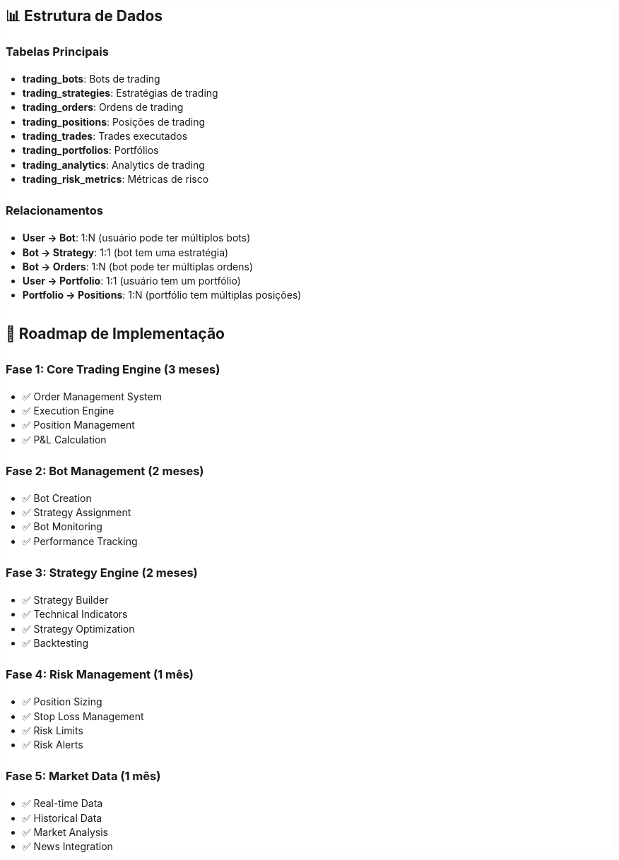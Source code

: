 ## 📊 Estrutura de Dados

### Tabelas Principais
- **trading_bots**: Bots de trading
- **trading_strategies**: Estratégias de trading
- **trading_orders**: Ordens de trading
- **trading_positions**: Posições de trading
- **trading_trades**: Trades executados
- **trading_portfolios**: Portfólios
- **trading_analytics**: Analytics de trading
- **trading_risk_metrics**: Métricas de risco

### Relacionamentos
- **User → Bot**: 1:N (usuário pode ter múltiplos bots)
- **Bot → Strategy**: 1:1 (bot tem uma estratégia)
- **Bot → Orders**: 1:N (bot pode ter múltiplas ordens)
- **User → Portfolio**: 1:1 (usuário tem um portfólio)
- **Portfolio → Positions**: 1:N (portfólio tem múltiplas posições)

## 🚀 Roadmap de Implementação

### Fase 1: Core Trading Engine (3 meses)
- ✅ Order Management System
- ✅ Execution Engine
- ✅ Position Management
- ✅ P&L Calculation

### Fase 2: Bot Management (2 meses)
- ✅ Bot Creation
- ✅ Strategy Assignment
- ✅ Bot Monitoring
- ✅ Performance Tracking

### Fase 3: Strategy Engine (2 meses)
- ✅ Strategy Builder
- ✅ Technical Indicators
- ✅ Strategy Optimization
- ✅ Backtesting

### Fase 4: Risk Management (1 mês)
- ✅ Position Sizing
- ✅ Stop Loss Management
- ✅ Risk Limits
- ✅ Risk Alerts

### Fase 5: Market Data (1 mês)
- ✅ Real-time Data
- ✅ Historical Data
- ✅ Market Analysis
- ✅ News Integration
